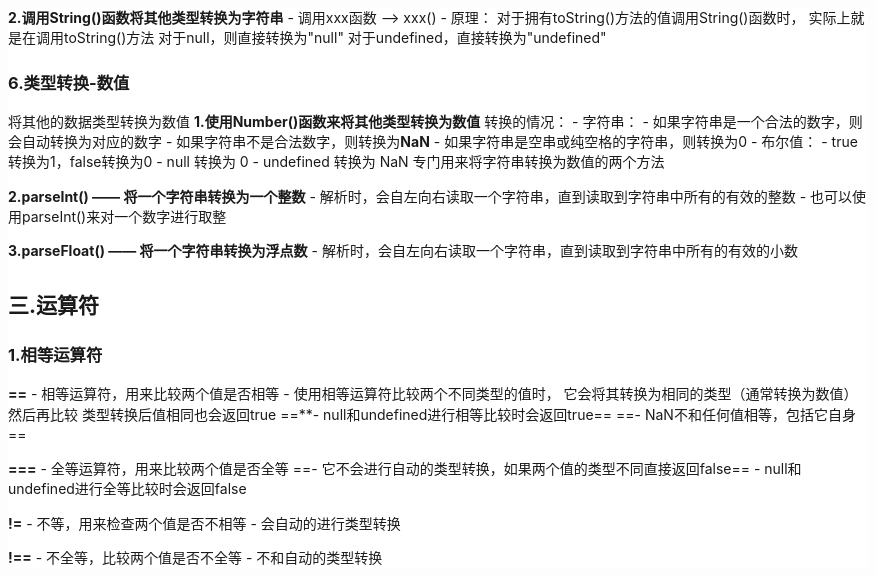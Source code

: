**2.调用String()函数将其他类型转换为字符串**
                    - 调用xxx函数
                        --> xxx()
                    - 原理：
                        对于拥有toString()方法的值调用String()函数时，
                            实际上就是在调用toString()方法
                        对于null，则直接转换为"null"
                        对于undefined，直接转换为"undefined"
### 6.类型转换-数值
将其他的数据类型转换为数值
                **1.使用Number()函数来将其他类型转换为数值**
                    转换的情况：
                        - 字符串：
                            - 如果字符串是一个合法的数字，则会自动转换为对应的数字
                            - 如果字符串不是合法数字，则转换为**NaN**
                            - 如果字符串是空串或纯空格的字符串，则转换为0
                        - 布尔值：
                            - true转换为1，false转换为0
                        - null 转换为 0
                        - undefined 转换为 NaN
                专门用来将字符串转换为数值的两个方法           

**2.parseInt() —— 将一个字符串转换为一个整数**
                        - 解析时，会自左向右读取一个字符串，直到读取到字符串中所有的有效的整数
                        - 也可以使用parseInt()来对一个数字进行取整

**3.parseFloat() —— 将一个字符串转换为浮点数** 
                        - 解析时，会自左向右读取一个字符串，直到读取到字符串中所有的有效的小数
## 三.运算符
### 1.相等运算符
**==**
                - 相等运算符，用来比较两个值是否相等
                - 使用相等运算符比较两个不同类型的值时，
                    它会将其转换为相同的类型（通常转换为数值）然后再比较
                    类型转换后值相同也会返回true
                ==**- null和undefined进行相等比较时会返回true==
                ==- NaN不和任何值相等，包括它自身==

**===**
                - 全等运算符，用来比较两个值是否全等
                ==- 它不会进行自动的类型转换，如果两个值的类型不同直接返回false==
                - null和undefined进行全等比较时会返回false

**!=**
                - 不等，用来检查两个值是否不相等
                - 会自动的进行类型转换

**!==**
                - 不全等，比较两个值是否不全等
                - 不和自动的类型转换
